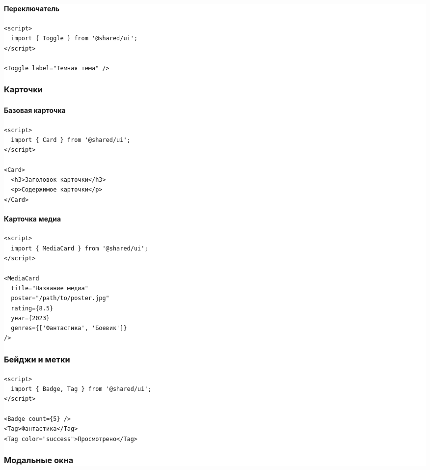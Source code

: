 #### Переключатель

```svelte
<script>
  import { Toggle } from '@shared/ui';
</script>

<Toggle label="Темная тема" />
```

### Карточки

#### Базовая карточка

```svelte
<script>
  import { Card } from '@shared/ui';
</script>

<Card>
  <h3>Заголовок карточки</h3>
  <p>Содержимое карточки</p>
</Card>
```

#### Карточка медиа

```svelte
<script>
  import { MediaCard } from '@shared/ui';
</script>

<MediaCard
  title="Название медиа"
  poster="/path/to/poster.jpg"
  rating={8.5}
  year={2023}
  genres={['Фантастика', 'Боевик']}
/>
```

### Бейджи и метки

```svelte
<script>
  import { Badge, Tag } from '@shared/ui';
</script>

<Badge count={5} />
<Tag>Фантастика</Tag>
<Tag color="success">Просмотрено</Tag>
```

### Модальные окна
